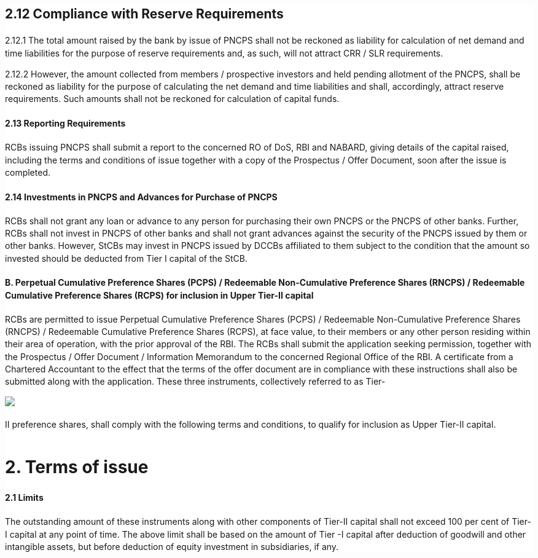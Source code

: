 ## **2.12 Compliance with Reserve Requirements**

2.12.1 The total amount raised by the bank by issue of PNCPS shall not be reckoned as liability for calculation of net demand and time liabilities for the purpose of reserve requirements and, as such, will not attract CRR / SLR requirements.

2.12.2 However, the amount collected from members / prospective investors and held pending allotment of the PNCPS, shall be reckoned as liability for the purpose of calculating the net demand and time liabilities and shall, accordingly, attract reserve requirements. Such amounts shall not be reckoned for calculation of capital funds.

#### **2.13 Reporting Requirements**

RCBs issuing PNCPS shall submit a report to the concerned RO of DoS, RBI and NABARD, giving details of the capital raised, including the terms and conditions of issue together with a copy of the Prospectus / Offer Document, soon after the issue is completed.

#### **2.14 Investments in PNCPS and Advances for Purchase of PNCPS**

RCBs shall not grant any loan or advance to any person for purchasing their own PNCPS or the PNCPS of other banks. Further, RCBs shall not invest in PNCPS of other banks and shall not grant advances against the security of the PNCPS issued by them or other banks. However, StCBs may invest in PNCPS issued by DCCBs affiliated to them subject to the condition that the amount so invested should be deducted from Tier I capital of the StCB.

#### **B. Perpetual Cumulative Preference Shares (PCPS) / Redeemable Non-Cumulative Preference Shares (RNCPS) / Redeemable Cumulative Preference Shares (RCPS) for inclusion in Upper Tier-II capital**

RCBs are permitted to issue Perpetual Cumulative Preference Shares (PCPS) / Redeemable Non-Cumulative Preference Shares (RNCPS) / Redeemable Cumulative Preference Shares (RCPS), at face value, to their members or any other person residing within their area of operation, with the prior approval of the RBI. The RCBs shall submit the application seeking permission, together with the Prospectus / Offer Document / Information Memorandum to the concerned Regional Office of the RBI. A certificate from a Chartered Accountant to the effect that the terms of the offer document are in compliance with these instructions shall also be submitted along with the application. These three instruments, collectively referred to as Tier-

![](_page_1_Picture_0.jpeg)

II preference shares, shall comply with the following terms and conditions, to qualify for inclusion as Upper Tier-II capital.

# **2. Terms of issue**

#### **2.1 Limits**

The outstanding amount of these instruments along with other components of Tier-II capital shall not exceed 100 per cent of Tier-I capital at any point of time. The above limit shall be based on the amount of Tier -I capital after deduction of goodwill and other intangible assets, but before deduction of equity investment in subsidiaries, if any.
